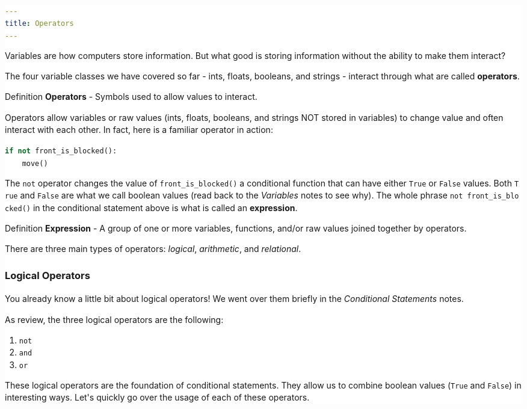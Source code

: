 ```yaml
---
title: Operators
---
```


Variables are how computers store information. But what good is storing information without the ability to make them interact?

The four variable classes we have covered so far - ints, floats, booleans, and strings - interact through what are called **operators**.

<div class="definition-section" markdown="1">

<span class="definition-title">Definition</span>
**Operators** - Symbols used to allow values to interact.

</div>

Operators allow variables or raw values (ints, floats, booleans, and strings NOT stored in variables) to change value and often interact with each other. In fact, here is a familiar operator in action:

```python
if not front_is_blocked():
    move()
```

The `not` operator changes the value of `front_is_blocked()` a conditional function that can have either `True` or `False` values. Both `True` and `False` are what we call boolean values (read back to the _Variables_ notes to see why). The whole phrase `not front_is_blocked()` in the conditional statement above is what is called an **expression**. 

<div class="definition-section" markdown="1">

<span class="definition-title">Definition</span>
**Expression** - A group of one or more variables, functions, and/or raw values joined together by operators.

</div>

There are three main types of operators: _logical_, _arithmetic_, and _relational_.

<a class="anchor-offset" id="logical-operators" href="#logical-operators"></a>
### Logical Operators

You already know a little bit about logical operators! We went over them briefly in the _Conditional Statements_ notes.

As review, the three logical operators are the following:

1. `not`
2. `and`
3. `or`

These logical operators are the foundation of conditional statements. They allow us to combine boolean values (`True` and `False`) in interesting ways. Let's quickly go over the usage of each of these operators.
